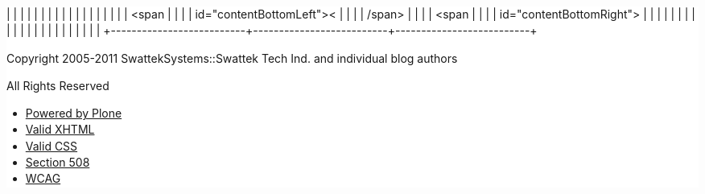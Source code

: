 |                          | </div>                   |                          |
|                          |                          |                          |
|                          | </div>                   |                          |
|                          |                          |                          |
|                          | <span                    |                          |
|                          | id="contentBottomLeft">< |                          |
|                          | /span>                   |                          |
|                          | <span                    |                          |
|                          | id="contentBottomRight"> |                          |
|                          | </span>                  |                          |
|                          |                          |                          |
|                          | </div>                   |                          |
|                          |                          |                          |
|                          | </div>                   |                          |
+--------------------------+--------------------------+--------------------------+

<div id="clear-space-before-footer" class="visualClear">

</div>

<div id="portal-footer">

Copyright 2005-2011 SwattekSystems::Swattek Tech Ind. and individual
blog authors

All Rights Reserved

</div>

<div id="portal-colophon">

<div class="colophonWrapper">

-   [Powered by
    Plone](https://plone.org "This site was built using Plone CMS, the Open Source Content Management System. Click for more information.")
-   [Valid
    XHTML](https://validator.w3.org/check/referer "This site is valid XHTML.")
-   [Valid
    CSS](https://jigsaw.w3.org/css-validator/check/referer&warning=no&profile=css3&usermedium=all "This site was built with valid CSS.")
-   [Section
    508](https://www.section508.gov "This site conforms to the US Government Section 508 Accessibility Guidelines.")
-   [WCAG](https://www.w3.org/WAI/WCAG1AA-Conformance "This site conforms to the W3C-WAI Web Content Accessibility Guidelines.")
